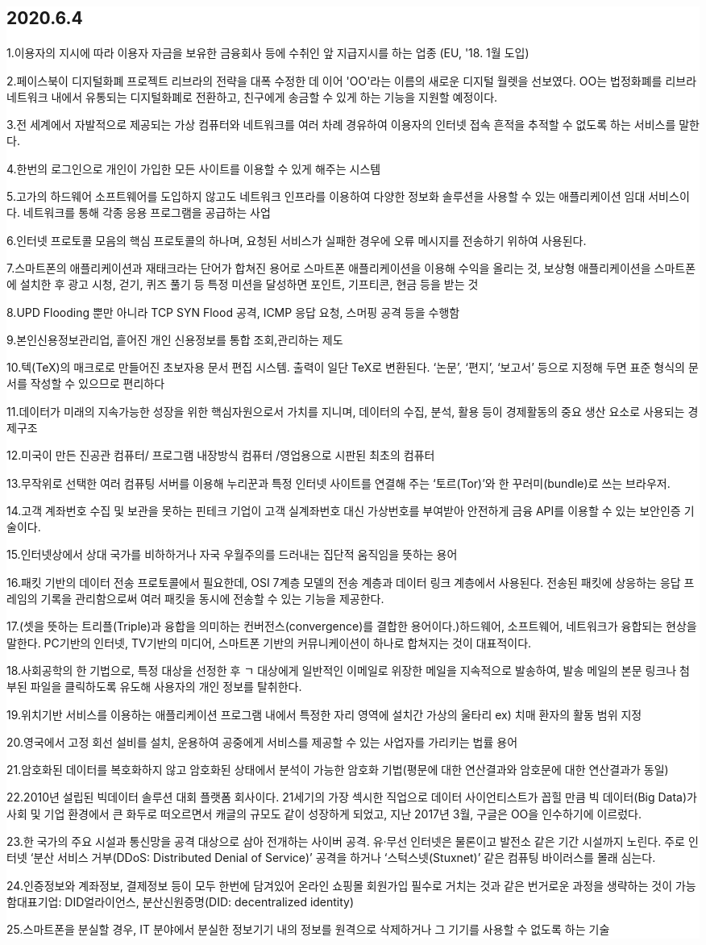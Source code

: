 ## 2020.6.4

1.이용자의 지시에 따라 이용자 자금을 보유한 금융회사 등에 수취인 앞 지급지시를 하는 업종 (EU, '18. 1월 도입)

2.페이스북이 디지털화폐 프로젝트 리브라의 전략을 대폭 수정한 데 이어 'OO'라는 이름의 새로운 디지털 월렛을 선보였다. OO는 법정화폐를 리브라 네트워크 내에서 유통되는 디지털화폐로 전환하고, 친구에게 송금할 수 있게 하는 기능을 지원할 예정이다.

3.전 세계에서 자발적으로 제공되는 가상 컴퓨터와 네트워크를 여러 차례 경유하여 이용자의 인터넷 접속 흔적을 추적할 수 없도록 하는 서비스를 말한다.

4.한번의 로그인으로 개인이 가입한 모든 사이트를 이용할 수 있게 해주는 시스템

5.고가의 하드웨어 소프트웨어를 도입하지 않고도 네트워크 인프라를 이용하여 다양한 정보화 솔루션을 사용할 수 있는 애플리케이션 임대 서비스이다. 네트워크를 통해 각종 응용 프로그램을 공급하는 사업  

6.인터넷 프로토콜 모음의 핵심 프로토콜의 하나며, 요청된 서비스가 실패한 경우에 오류 메시지를 전송하기 위하여 사용된다.

7.스마트폰의 애플리케이션과 재태크라는 단어가 합쳐진 용어로 스마트폰 애플리케이션을 이용해 수익을 올리는 것, 보상형 애플리케이션을 스마트폰에 설치한 후 광고 시청, 걷기, 퀴즈 풀기 등 특정 미션을 달성하면 포인트, 기프티콘, 현금 등을 받는 것

8.UPD Flooding 뿐만 아니라 TCP SYN Flood 공격, ICMP 응답 요청, 스머핑 공격 등을 수행함

9.본인신용정보관리업, 흩어진 개인 신용정보를 통합 조회,관리하는 제도

10.텍(TeX)의 매크로로 만들어진 초보자용 문서 편집 시스템. 출력이 일단 TeX로 변환된다. ‘논문’, ‘편지’, ‘보고서’ 등으로 지정해 두면 표준 형식의 문서를 작성할 수 있으므로 편리하다

11.데이터가 미래의 지속가능한 성장을 위한 핵심자원으로서 가치를 지니며, 데이터의 수집, 분석, 활용 등이 경제활동의 중요 생산 요소로 사용되는 경제구조

12.미국이 만든 진공관 컴퓨터/ 프로그램 내장방식 컴퓨터 /영업용으로 시판된 최초의 컴퓨터

13.무작위로 선택한 여러 컴퓨팅 서버를 이용해 누리꾼과 특정 인터넷 사이트를 연결해 주는 ‘토르(Tor)’와 한 꾸러미(bundle)로 쓰는 브라우저.

14.고객 계좌번호 수집 및 보관을 못하는 핀테크 기업이 고객 실계좌번호 대신 가상번호를 부여받아 안전하게 금융 API를 이용할 수 있는 보안인증 기술이다.

15.인터넷상에서 상대 국가를 비하하거나 자국 우월주의를 드러내는 집단적 움직임을 뜻하는 용어

16.패킷 기반의 데이터 전송 프로토콜에서 필요한데, OSI 7계층 모델의 전송 계층과 데이터 링크 계층에서 사용된다. 전송된 패킷에 상응하는 응답 프레임의 기록을 관리함으로써 여러 패킷을 동시에 전송할 수 있는 기능을 제공한다.

17.(셋을 뜻하는 트리플(Triple)과 융합을 의미하는 컨버전스(convergence)를 결합한 용어이다.)하드웨어, 소프트웨어, 네트워크가 융합되는 현상을 말한다. PC기반의 인터넷, TV기반의 미디어, 스마트폰 기반의 커뮤니케이션이 하나로 합쳐지는 것이 대표적이다.

18.사회공학의 한 기법으로, 특정 대상을 선정한 후 ㄱ 대상에게 일반적인 이메일로 위장한 메일을 지속적으로 발송하여, 발송 메일의 본문 링크나 첨부된 파일을 클릭하도록 유도해 사용자의 개인 정보를 탈취한다.

19.위치기반 서비스를 이용하는 애플리케이션 프로그램 내에서 특정한 자리 영역에 설치간 가상의 울타리 ex) 치매 환자의 활동 범위 지정

20.영국에서 고정 회선 설비를 설치, 운용하여 공중에게 서비스를 제공할 수 있는 사업자를 가리키는 법률 용어

21.암호화된 데이터를 복호화하지 않고 암호화된 상태에서 분석이 가능한 암호화 기법(평문에 대한 연산결과와 암호문에 대한 연산결과가 동일)

22.2010년 설립된 빅데이터 솔루션 대회 플랫폼 회사이다. 21세기의 가장 섹시한 직업으로 데이터 사이언티스트가 꼽힐 만큼 빅 데이터(Big Data)가 사회 및 기업 환경에서 큰 화두로 떠오르면서 캐글의 규모도 같이 성장하게 되었고, 지난 2017년 3월, 구글은 OO을 인수하기에 이르렀다. 

23.한 국가의 주요 시설과 통신망을 공격 대상으로 삼아 전개하는 사이버 공격. 유·무선 인터넷은 물론이고 발전소 같은 기간 시설까지 노린다. 주로 인터넷 ‘분산 서비스 거부(DDoS: Distributed Denial of Service)’ 공격을 하거나 ‘스턱스넷(Stuxnet)’ 같은 컴퓨팅 바이러스를 몰래 심는다.

24.인증정보와 계좌정보, 결제정보 등이 모두 한번에 담겨있어 온라인 쇼핑몰 회원가입 필수로 거치는 것과 같은 번거로운 과정을 생략하는 것이 가능함대표기업: DID얼라이언스, 분산신원증명(DID: decentralized identity)

25.스마트폰을 분실할 경우, IT 분야에서 분실한 정보기기 내의 정보를 원격으로 삭제하거나 그 기기를 사용할 수 없도록 하는 기술
